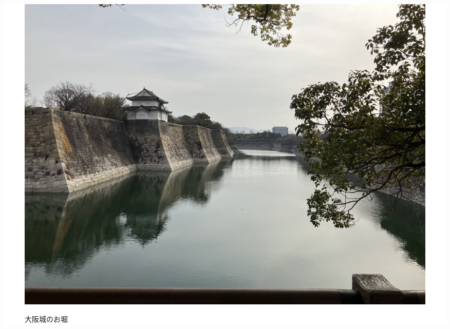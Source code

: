 <figure>

![](images/n566b48c51e70_1742110832-kMP21jBESwu7T5Qtz9vpKxGR.jpg)

<figcaption>

大阪城のお堀

</figcaption>

</figure>

<figure>
